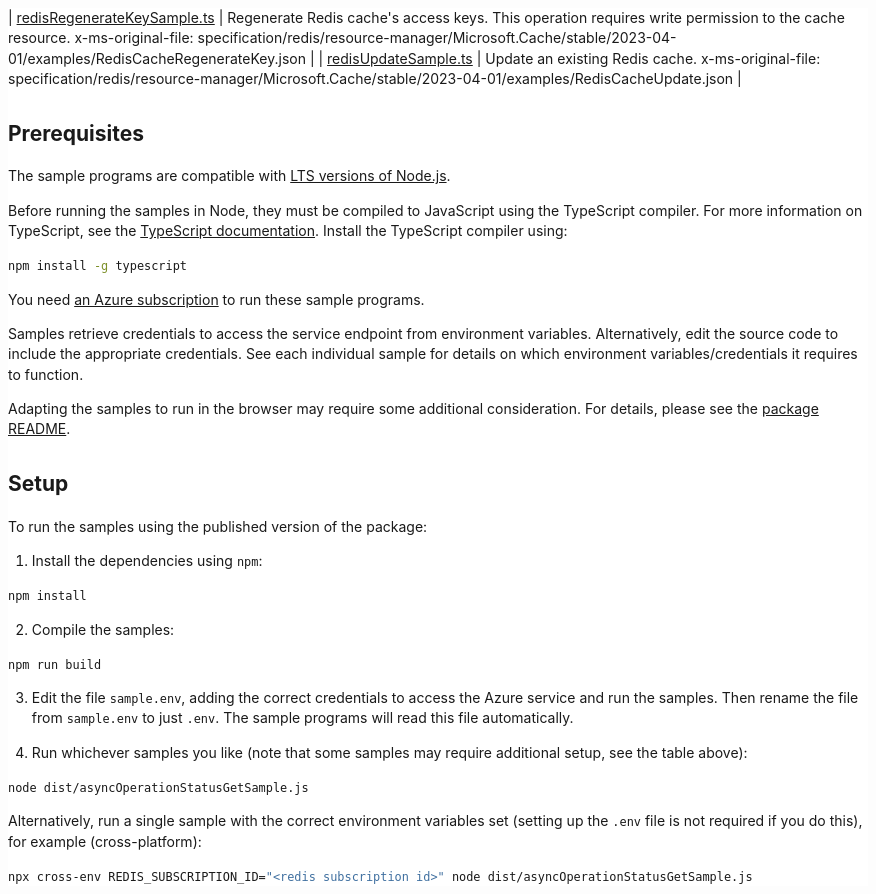 | [redisRegenerateKeySample.ts][redisregeneratekeysample]                                     | Regenerate Redis cache's access keys. This operation requires write permission to the cache resource. x-ms-original-file: specification/redis/resource-manager/Microsoft.Cache/stable/2023-04-01/examples/RedisCacheRegenerateKey.json                           |
| [redisUpdateSample.ts][redisupdatesample]                                                   | Update an existing Redis cache. x-ms-original-file: specification/redis/resource-manager/Microsoft.Cache/stable/2023-04-01/examples/RedisCacheUpdate.json                                                                                                        |

## Prerequisites

The sample programs are compatible with [LTS versions of Node.js](https://github.com/nodejs/release#release-schedule).

Before running the samples in Node, they must be compiled to JavaScript using the TypeScript compiler. For more information on TypeScript, see the [TypeScript documentation][typescript]. Install the TypeScript compiler using:

```bash
npm install -g typescript
```

You need [an Azure subscription][freesub] to run these sample programs.

Samples retrieve credentials to access the service endpoint from environment variables. Alternatively, edit the source code to include the appropriate credentials. See each individual sample for details on which environment variables/credentials it requires to function.

Adapting the samples to run in the browser may require some additional consideration. For details, please see the [package README][package].

## Setup

To run the samples using the published version of the package:

1. Install the dependencies using `npm`:

```bash
npm install
```

2. Compile the samples:

```bash
npm run build
```

3. Edit the file `sample.env`, adding the correct credentials to access the Azure service and run the samples. Then rename the file from `sample.env` to just `.env`. The sample programs will read this file automatically.

4. Run whichever samples you like (note that some samples may require additional setup, see the table above):

```bash
node dist/asyncOperationStatusGetSample.js
```

Alternatively, run a single sample with the correct environment variables set (setting up the `.env` file is not required if you do this), for example (cross-platform):

```bash
npx cross-env REDIS_SUBSCRIPTION_ID="<redis subscription id>" node dist/asyncOperationStatusGetSample.js
```


[asyncoperationstatusgetsample]: https://github.com/Azure/azure-sdk-for-js/blob/main/sdk/redis/arm-rediscache/samples/v7/typescript/src/asyncOperationStatusGetSample.ts
[firewallrulescreateorupdatesample]: https://github.com/Azure/azure-sdk-for-js/blob/main/sdk/redis/arm-rediscache/samples/v7/typescript/src/firewallRulesCreateOrUpdateSample.ts
[firewallrulesdeletesample]: https://github.com/Azure/azure-sdk-for-js/blob/main/sdk/redis/arm-rediscache/samples/v7/typescript/src/firewallRulesDeleteSample.ts
[firewallrulesgetsample]: https://github.com/Azure/azure-sdk-for-js/blob/main/sdk/redis/arm-rediscache/samples/v7/typescript/src/firewallRulesGetSample.ts
[firewallruleslistsample]: https://github.com/Azure/azure-sdk-for-js/blob/main/sdk/redis/arm-rediscache/samples/v7/typescript/src/firewallRulesListSample.ts
[linkedservercreatesample]: https://github.com/Azure/azure-sdk-for-js/blob/main/sdk/redis/arm-rediscache/samples/v7/typescript/src/linkedServerCreateSample.ts
[linkedserverdeletesample]: https://github.com/Azure/azure-sdk-for-js/blob/main/sdk/redis/arm-rediscache/samples/v7/typescript/src/linkedServerDeleteSample.ts
[linkedservergetsample]: https://github.com/Azure/azure-sdk-for-js/blob/main/sdk/redis/arm-rediscache/samples/v7/typescript/src/linkedServerGetSample.ts
[linkedserverlistsample]: https://github.com/Azure/azure-sdk-for-js/blob/main/sdk/redis/arm-rediscache/samples/v7/typescript/src/linkedServerListSample.ts
[operationslistsample]: https://github.com/Azure/azure-sdk-for-js/blob/main/sdk/redis/arm-rediscache/samples/v7/typescript/src/operationsListSample.ts
[patchschedulescreateorupdatesample]: https://github.com/Azure/azure-sdk-for-js/blob/main/sdk/redis/arm-rediscache/samples/v7/typescript/src/patchSchedulesCreateOrUpdateSample.ts
[patchschedulesdeletesample]: https://github.com/Azure/azure-sdk-for-js/blob/main/sdk/redis/arm-rediscache/samples/v7/typescript/src/patchSchedulesDeleteSample.ts
[patchschedulesgetsample]: https://github.com/Azure/azure-sdk-for-js/blob/main/sdk/redis/arm-rediscache/samples/v7/typescript/src/patchSchedulesGetSample.ts
[patchscheduleslistbyredisresourcesample]: https://github.com/Azure/azure-sdk-for-js/blob/main/sdk/redis/arm-rediscache/samples/v7/typescript/src/patchSchedulesListByRedisResourceSample.ts
[privateendpointconnectionsdeletesample]: https://github.com/Azure/azure-sdk-for-js/blob/main/sdk/redis/arm-rediscache/samples/v7/typescript/src/privateEndpointConnectionsDeleteSample.ts
[privateendpointconnectionsgetsample]: https://github.com/Azure/azure-sdk-for-js/blob/main/sdk/redis/arm-rediscache/samples/v7/typescript/src/privateEndpointConnectionsGetSample.ts
[privateendpointconnectionslistsample]: https://github.com/Azure/azure-sdk-for-js/blob/main/sdk/redis/arm-rediscache/samples/v7/typescript/src/privateEndpointConnectionsListSample.ts
[privateendpointconnectionsputsample]: https://github.com/Azure/azure-sdk-for-js/blob/main/sdk/redis/arm-rediscache/samples/v7/typescript/src/privateEndpointConnectionsPutSample.ts
[privatelinkresourceslistbyrediscachesample]: https://github.com/Azure/azure-sdk-for-js/blob/main/sdk/redis/arm-rediscache/samples/v7/typescript/src/privateLinkResourcesListByRedisCacheSample.ts
[redischecknameavailabilitysample]: https://github.com/Azure/azure-sdk-for-js/blob/main/sdk/redis/arm-rediscache/samples/v7/typescript/src/redisCheckNameAvailabilitySample.ts
[rediscreatesample]: https://github.com/Azure/azure-sdk-for-js/blob/main/sdk/redis/arm-rediscache/samples/v7/typescript/src/redisCreateSample.ts
[redisdeletesample]: https://github.com/Azure/azure-sdk-for-js/blob/main/sdk/redis/arm-rediscache/samples/v7/typescript/src/redisDeleteSample.ts
[redisexportdatasample]: https://github.com/Azure/azure-sdk-for-js/blob/main/sdk/redis/arm-rediscache/samples/v7/typescript/src/redisExportDataSample.ts
[redisforcerebootsample]: https://github.com/Azure/azure-sdk-for-js/blob/main/sdk/redis/arm-rediscache/samples/v7/typescript/src/redisForceRebootSample.ts
[redisgetsample]: https://github.com/Azure/azure-sdk-for-js/blob/main/sdk/redis/arm-rediscache/samples/v7/typescript/src/redisGetSample.ts
[redisimportdatasample]: https://github.com/Azure/azure-sdk-for-js/blob/main/sdk/redis/arm-rediscache/samples/v7/typescript/src/redisImportDataSample.ts
[redislistbyresourcegroupsample]: https://github.com/Azure/azure-sdk-for-js/blob/main/sdk/redis/arm-rediscache/samples/v7/typescript/src/redisListByResourceGroupSample.ts
[redislistbysubscriptionsample]: https://github.com/Azure/azure-sdk-for-js/blob/main/sdk/redis/arm-rediscache/samples/v7/typescript/src/redisListBySubscriptionSample.ts
[redislistkeyssample]: https://github.com/Azure/azure-sdk-for-js/blob/main/sdk/redis/arm-rediscache/samples/v7/typescript/src/redisListKeysSample.ts
[redislistupgradenotificationssample]: https://github.com/Azure/azure-sdk-for-js/blob/main/sdk/redis/arm-rediscache/samples/v7/typescript/src/redisListUpgradeNotificationsSample.ts
[redisregeneratekeysample]: https://github.com/Azure/azure-sdk-for-js/blob/main/sdk/redis/arm-rediscache/samples/v7/typescript/src/redisRegenerateKeySample.ts
[redisupdatesample]: https://github.com/Azure/azure-sdk-for-js/blob/main/sdk/redis/arm-rediscache/samples/v7/typescript/src/redisUpdateSample.ts
[apiref]: https://docs.microsoft.com/javascript/api/@azure/arm-rediscache?view=azure-node-preview
[freesub]: https://azure.microsoft.com/free/
[package]: https://github.com/Azure/azure-sdk-for-js/tree/main/sdk/redis/arm-rediscache/README.md
[typescript]: https://www.typescriptlang.org/docs/home.html